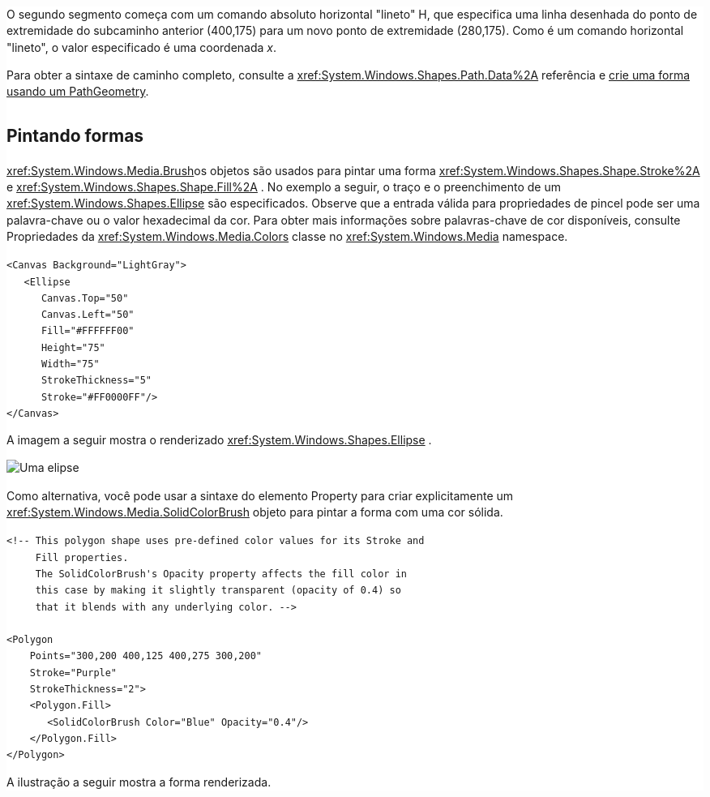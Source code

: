  O segundo segmento começa com um comando absoluto horizontal "lineto" H, que especifica uma linha desenhada do ponto de extremidade do subcaminho anterior (400,175) para um novo ponto de extremidade (280,175). Como é um comando horizontal "lineto", o valor especificado é uma coordenada *x*.  
  
 Para obter a sintaxe de caminho completo, consulte a <xref:System.Windows.Shapes.Path.Data%2A> referência e [crie uma forma usando um PathGeometry](how-to-create-a-shape-by-using-a-pathgeometry.md).  
  
<a name="fillpaint"></a>
## <a name="painting-shapes"></a>Pintando formas  
 <xref:System.Windows.Media.Brush>os objetos são usados para pintar uma forma <xref:System.Windows.Shapes.Shape.Stroke%2A> e <xref:System.Windows.Shapes.Shape.Fill%2A> . No exemplo a seguir, o traço e o preenchimento de um <xref:System.Windows.Shapes.Ellipse> são especificados. Observe que a entrada válida para propriedades de pincel pode ser uma palavra-chave ou o valor hexadecimal da cor. Para obter mais informações sobre palavras-chave de cor disponíveis, consulte Propriedades da <xref:System.Windows.Media.Colors> classe no <xref:System.Windows.Media> namespace.  
  
```xaml
<Canvas Background="LightGray">
   <Ellipse  
      Canvas.Top="50"  
      Canvas.Left="50"  
      Fill="#FFFFFF00"  
      Height="75"  
      Width="75"  
      StrokeThickness="5"  
      Stroke="#FF0000FF"/>  
</Canvas>  
```  
  
 A imagem a seguir mostra o renderizado <xref:System.Windows.Shapes.Ellipse> .  
  
 ![Uma elipse](./media/shape-ovw-ellipsefill.PNG "shape_ovw_ellipsefill")  
  
 Como alternativa, você pode usar a sintaxe do elemento Property para criar explicitamente um <xref:System.Windows.Media.SolidColorBrush> objeto para pintar a forma com uma cor sólida.  
  
```xaml
<!-- This polygon shape uses pre-defined color values for its Stroke and  
     Fill properties.   
     The SolidColorBrush's Opacity property affects the fill color in   
     this case by making it slightly transparent (opacity of 0.4) so   
     that it blends with any underlying color. -->  
  
<Polygon  
    Points="300,200 400,125 400,275 300,200"  
    Stroke="Purple"
    StrokeThickness="2">  
    <Polygon.Fill>  
       <SolidColorBrush Color="Blue" Opacity="0.4"/>  
    </Polygon.Fill>  
</Polygon>  
```  
  
 A ilustração a seguir mostra a forma renderizada.  
  